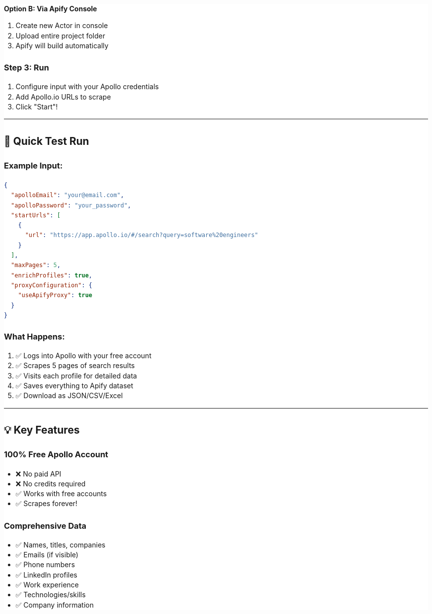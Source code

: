 **Option B: Via Apify Console**
1. Create new Actor in console
2. Upload entire project folder
3. Apify will build automatically

### **Step 3: Run**
1. Configure input with your Apollo credentials
2. Add Apollo.io URLs to scrape
3. Click "Start"!

---

## 🎯 **Quick Test Run**

### Example Input:
```json
{
  "apolloEmail": "your@email.com",
  "apolloPassword": "your_password",
  "startUrls": [
    {
      "url": "https://app.apollo.io/#/search?query=software%20engineers"
    }
  ],
  "maxPages": 5,
  "enrichProfiles": true,
  "proxyConfiguration": {
    "useApifyProxy": true
  }
}
```

### What Happens:
1. ✅ Logs into Apollo with your free account
2. ✅ Scrapes 5 pages of search results
3. ✅ Visits each profile for detailed data
4. ✅ Saves everything to Apify dataset
5. ✅ Download as JSON/CSV/Excel

---

## 💡 **Key Features**

### **100% Free Apollo Account**
- ❌ No paid API
- ❌ No credits required
- ✅ Works with free accounts
- ✅ Scrapes forever!

### **Comprehensive Data**
- ✅ Names, titles, companies
- ✅ Emails (if visible)
- ✅ Phone numbers
- ✅ LinkedIn profiles
- ✅ Work experience
- ✅ Technologies/skills
- ✅ Company information
